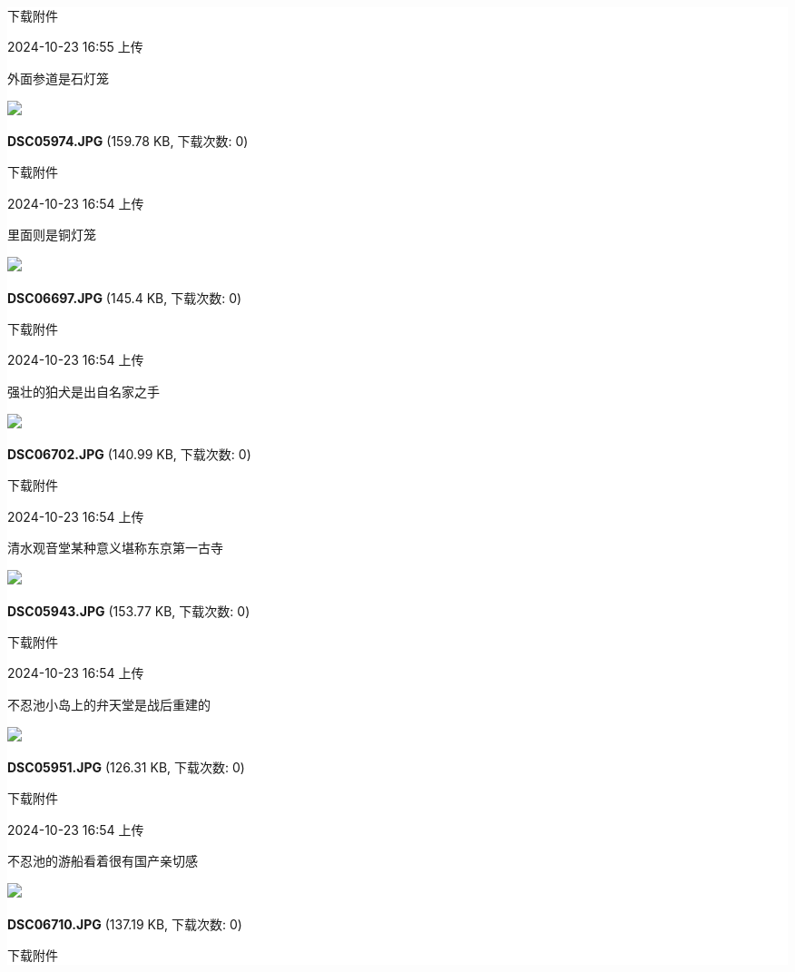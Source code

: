 下载附件

2024-10-23 16:55 上传

外面参道是石灯笼

<img src="https://img.saraba1st.com/forum/202410/23/165458ihnh2ht766zy3dsh.jpg" referrerpolicy="no-referrer">

<strong>DSC05974.JPG</strong> (159.78 KB, 下载次数: 0)

下载附件

2024-10-23 16:54 上传

里面则是铜灯笼

<img src="https://img.saraba1st.com/forum/202410/23/165458mzulmdbu64ud8tf4.jpg" referrerpolicy="no-referrer">

<strong>DSC06697.JPG</strong> (145.4 KB, 下载次数: 0)

下载附件

2024-10-23 16:54 上传

强壮的狛犬是出自名家之手

<img src="https://img.saraba1st.com/forum/202410/23/165459kbibw7wtwraur7ww.jpg" referrerpolicy="no-referrer">

<strong>DSC06702.JPG</strong> (140.99 KB, 下载次数: 0)

下载附件

2024-10-23 16:54 上传

清水观音堂某种意义堪称东京第一古寺

<img src="https://img.saraba1st.com/forum/202410/23/165454y321p4hf3l192exr.jpg" referrerpolicy="no-referrer">

<strong>DSC05943.JPG</strong> (153.77 KB, 下载次数: 0)

下载附件

2024-10-23 16:54 上传

不忍池小岛上的弁天堂是战后重建的

<img src="https://img.saraba1st.com/forum/202410/23/165455jwrmr0m33rhlx0gx.jpg" referrerpolicy="no-referrer">

<strong>DSC05951.JPG</strong> (126.31 KB, 下载次数: 0)

下载附件

2024-10-23 16:54 上传

不忍池的游船看着很有国产亲切感

<img src="https://img.saraba1st.com/forum/202410/23/165459uhtdpl3qg0golspz.jpg" referrerpolicy="no-referrer">

<strong>DSC06710.JPG</strong> (137.19 KB, 下载次数: 0)

下载附件
